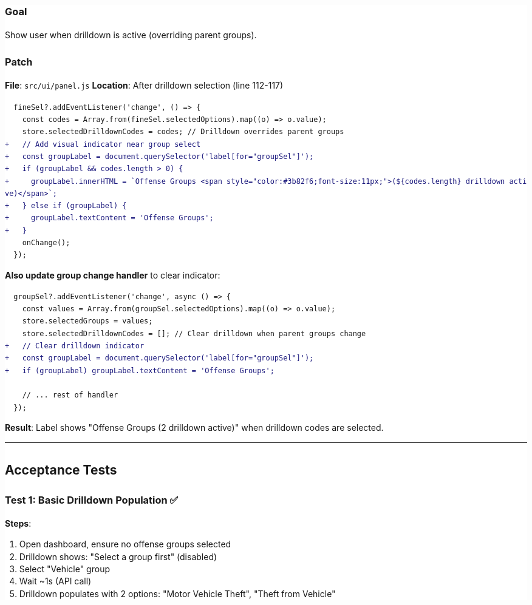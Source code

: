 ### Goal
Show user when drilldown is active (overriding parent groups).

### Patch

**File**: `src/ui/panel.js`
**Location**: After drilldown selection (line 112-117)

```diff
  fineSel?.addEventListener('change', () => {
    const codes = Array.from(fineSel.selectedOptions).map((o) => o.value);
    store.selectedDrilldownCodes = codes; // Drilldown overrides parent groups
+   // Add visual indicator near group select
+   const groupLabel = document.querySelector('label[for="groupSel"]');
+   if (groupLabel && codes.length > 0) {
+     groupLabel.innerHTML = `Offense Groups <span style="color:#3b82f6;font-size:11px;">(${codes.length} drilldown active)</span>`;
+   } else if (groupLabel) {
+     groupLabel.textContent = 'Offense Groups';
+   }
    onChange();
  });
```

**Also update group change handler** to clear indicator:
```diff
  groupSel?.addEventListener('change', async () => {
    const values = Array.from(groupSel.selectedOptions).map((o) => o.value);
    store.selectedGroups = values;
    store.selectedDrilldownCodes = []; // Clear drilldown when parent groups change
+   // Clear drilldown indicator
+   const groupLabel = document.querySelector('label[for="groupSel"]');
+   if (groupLabel) groupLabel.textContent = 'Offense Groups';

    // ... rest of handler
  });
```

**Result**: Label shows "Offense Groups (2 drilldown active)" when drilldown codes are selected.

---

## Acceptance Tests

### Test 1: Basic Drilldown Population ✅

**Steps**:
1. Open dashboard, ensure no offense groups selected
2. Drilldown shows: "Select a group first" (disabled)
3. Select "Vehicle" group
4. Wait ~1s (API call)
5. Drilldown populates with 2 options: "Motor Vehicle Theft", "Theft from Vehicle"
